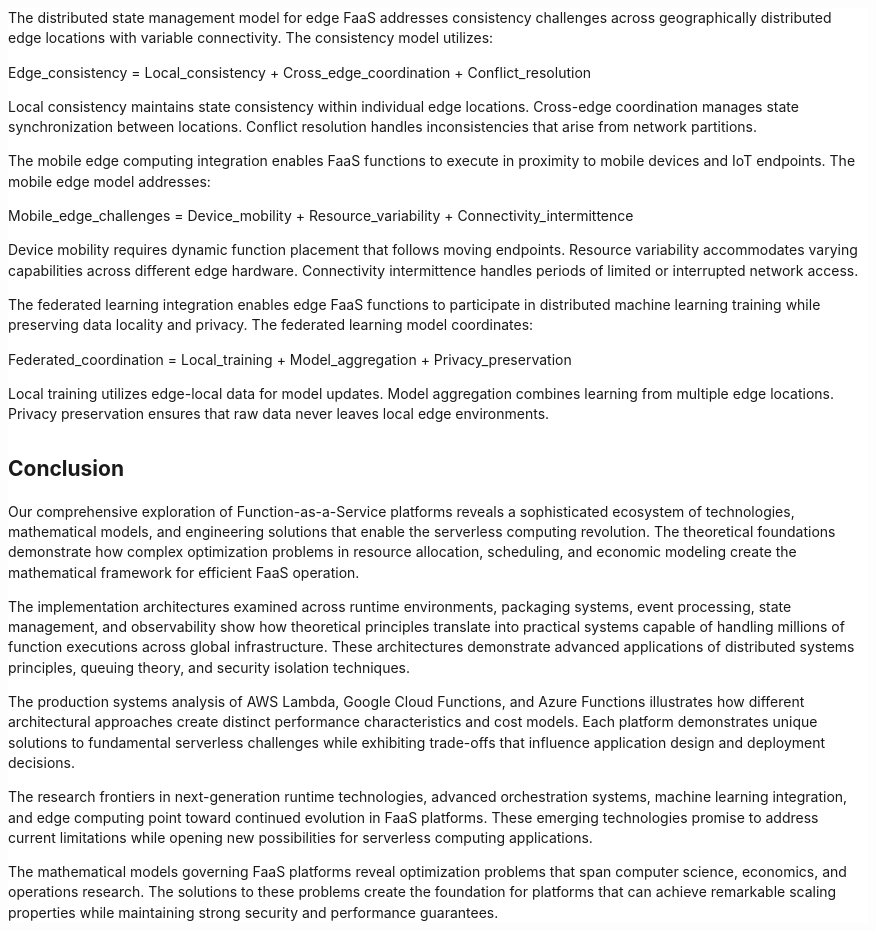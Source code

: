 The distributed state management model for edge FaaS addresses consistency challenges across geographically distributed edge locations with variable connectivity. The consistency model utilizes:

Edge_consistency = Local_consistency + Cross_edge_coordination + Conflict_resolution

Local consistency maintains state consistency within individual edge locations. Cross-edge coordination manages state synchronization between locations. Conflict resolution handles inconsistencies that arise from network partitions.

The mobile edge computing integration enables FaaS functions to execute in proximity to mobile devices and IoT endpoints. The mobile edge model addresses:

Mobile_edge_challenges = Device_mobility + Resource_variability + Connectivity_intermittence

Device mobility requires dynamic function placement that follows moving endpoints. Resource variability accommodates varying capabilities across different edge hardware. Connectivity intermittence handles periods of limited or interrupted network access.

The federated learning integration enables edge FaaS functions to participate in distributed machine learning training while preserving data locality and privacy. The federated learning model coordinates:

Federated_coordination = Local_training + Model_aggregation + Privacy_preservation

Local training utilizes edge-local data for model updates. Model aggregation combines learning from multiple edge locations. Privacy preservation ensures that raw data never leaves local edge environments.

## Conclusion

Our comprehensive exploration of Function-as-a-Service platforms reveals a sophisticated ecosystem of technologies, mathematical models, and engineering solutions that enable the serverless computing revolution. The theoretical foundations demonstrate how complex optimization problems in resource allocation, scheduling, and economic modeling create the mathematical framework for efficient FaaS operation.

The implementation architectures examined across runtime environments, packaging systems, event processing, state management, and observability show how theoretical principles translate into practical systems capable of handling millions of function executions across global infrastructure. These architectures demonstrate advanced applications of distributed systems principles, queuing theory, and security isolation techniques.

The production systems analysis of AWS Lambda, Google Cloud Functions, and Azure Functions illustrates how different architectural approaches create distinct performance characteristics and cost models. Each platform demonstrates unique solutions to fundamental serverless challenges while exhibiting trade-offs that influence application design and deployment decisions.

The research frontiers in next-generation runtime technologies, advanced orchestration systems, machine learning integration, and edge computing point toward continued evolution in FaaS platforms. These emerging technologies promise to address current limitations while opening new possibilities for serverless computing applications.

The mathematical models governing FaaS platforms reveal optimization problems that span computer science, economics, and operations research. The solutions to these problems create the foundation for platforms that can achieve remarkable scaling properties while maintaining strong security and performance guarantees.
